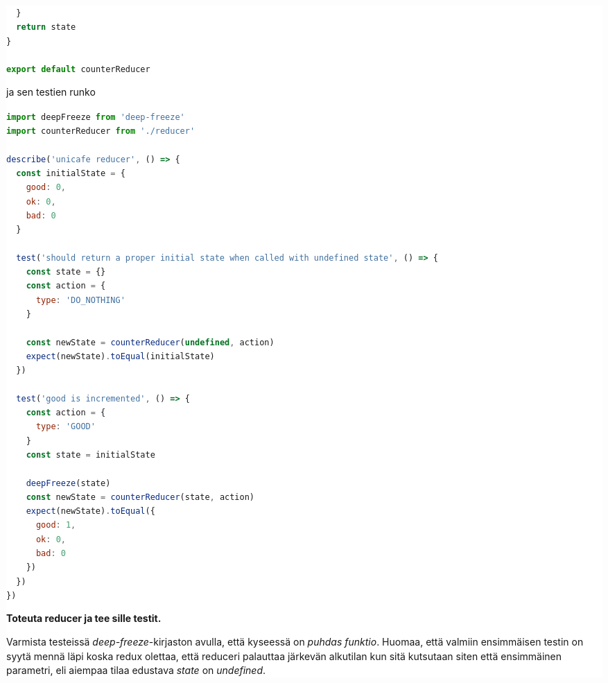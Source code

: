 ```js
  }
  return state
}

export default counterReducer
```

ja sen testien runko

```js
import deepFreeze from 'deep-freeze'
import counterReducer from './reducer'

describe('unicafe reducer', () => {
  const initialState = {
    good: 0,
    ok: 0,
    bad: 0
  }

  test('should return a proper initial state when called with undefined state', () => {
    const state = {}
    const action = {
      type: 'DO_NOTHING'
    }

    const newState = counterReducer(undefined, action)
    expect(newState).toEqual(initialState)
  })

  test('good is incremented', () => {
    const action = {
      type: 'GOOD'
    }
    const state = initialState

    deepFreeze(state)
    const newState = counterReducer(state, action)
    expect(newState).toEqual({
      good: 1,
      ok: 0,
      bad: 0
    })
  })
})
```

**Toteuta reducer ja tee sille testit.**

Varmista testeissä <i>deep-freeze</i>-kirjaston avulla, että kyseessä on <i>puhdas funktio</i>. Huomaa, että valmiin ensimmäisen testin on syytä mennä läpi koska redux olettaa, että reduceri palauttaa järkevän alkutilan kun sitä kutsutaan siten että ensimmäinen parametri, eli aiempaa tilaa edustava <i>state</i> on <i>undefined</i>.
